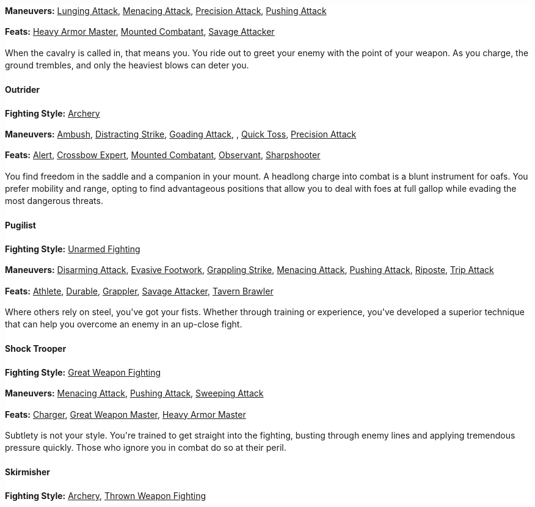 **Maneuvers:** [Lunging Attack](Maneuvers.md#lunging-attack), [Menacing Attack](Maneuvers.md#menacing-attack), [Precision Attack](Maneuvers.md#precision-attack), [Pushing Attack](Maneuvers.md#pushing-attack)

**Feats:** [Heavy Armor Master](../../Feats/HeavyArmorMaster.md), [Mounted Combatant](../../Feats/MountedCombatant.md), [Savage Attacker](../../Feats/SavageAttacker.md)

When the cavalry is called in, that means you. You ride out to greet your enemy with the point of your weapon. As you charge, the ground trembles, and only the heaviest blows can deter you.


#### Outrider
**Fighting Style:** [Archery](Styles.md#archery)

**Maneuvers:** [Ambush](Maneuvers.md#ambush), [Distracting Strike](Manuevers.md#distracting-strike), [Goading Attack](Maneuvers.md#goading-attack), , [Quick Toss](Maneuvers.md#quick-toss), [Precision Attack](Maneuvers.md#precision-attack)

**Feats:** [Alert](../../Feats/Alert.md), [Crossbow Expert](../../Feats/CrossbowExpert.md), [Mounted Combatant](../../Feats/MountedCombatant.md), [Observant](../../Feats/Observant.md), [Sharpshooter](../../Feats/Sharpshooter.md)

You find freedom in the saddle and a companion in your mount. A headlong charge into combat is a blunt instrument for oafs. You prefer mobility and range, opting to find advantageous positions that allow you to deal with foes at full gallop while evading the most dangerous threats.


#### Pugilist
**Fighting Style:** [Unarmed Fighting](Styles.md#unarmed-fighting)

**Maneuvers:** [Disarming Attack](Maneuvers.md#disarming-attack), [Evasive Footwork](Maneuvers.md#evasive-footwork), [Grappling Strike](Maneuvers.md#grappling-strike), [Menacing Attack](Maneuvers.md#menacing-attack), [Pushing Attack](Maneuvers.md#pushing-attack), [Riposte](Maneuvers.md#riposte), [Trip Attack](Maneuvers.md#trip-attack)

**Feats:** [Athlete](../../Feats/Athlete.md), [Durable](../../Feats/Durable.md), [Grappler](../../Feats/Grappler.md), [Savage Attacker](../../Feats/SavageAttacker.md), [Tavern Brawler](../../Feats/TavernBrawler.md)

Where others rely on steel, you've got your fists. Whether through training or experience, you've developed a superior technique that can help you overcome an enemy in an up-close fight.


#### Shock Trooper
**Fighting Style:** [Great Weapon Fighting](Styles.md#great-weapon-fighting)

**Maneuvers:** [Menacing Attack](Maneuvers.md#menacing-attack), [Pushing Attack](Maneuvers.md#pushing-attack), [Sweeping Attack](Maneuvers.md#sweeping-attack)

**Feats:** [Charger](../../Feats/Charger.md), [Great Weapon Master](../../Feats/GreatWeaponMaster.md), [Heavy Armor Master](../../Feats/HeavyArmorMaster.md)

Subtlety is not your style. You're trained to get straight into the fighting, busting through enemy lines and applying tremendous pressure quickly. Those who ignore you in combat do so at their peril. 


#### Skirmisher
**Fighting Style:** [Archery](Styles.md#archery), [Thrown Weapon Fighting](Styles.md#thrown-weapon-fighting)
